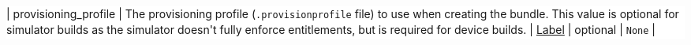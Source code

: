 | <a id="macos_spotlight_importer-provisioning_profile"></a>provisioning_profile |  The provisioning profile (<code>.provisionprofile</code> file) to use when creating the bundle. This value is optional for simulator builds as the simulator doesn't fully enforce entitlements, but is required for device builds.   | <a href="https://bazel.build/concepts/labels">Label</a> | optional | <code>None</code> |
